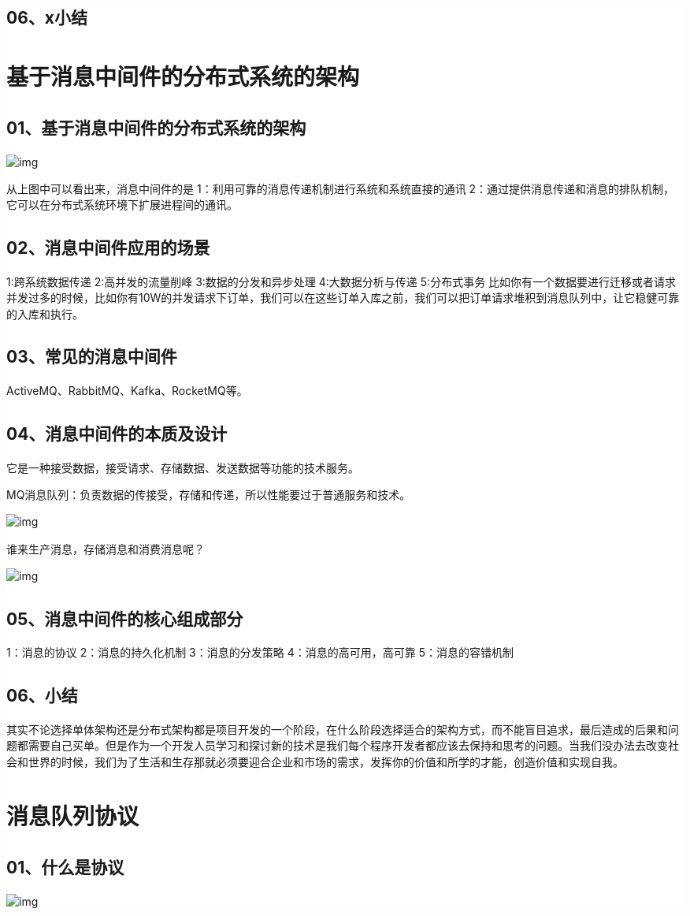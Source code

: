 ## 06、x小结

# 基于消息中间件的分布式系统的架构

## 01、基于消息中间件的分布式系统的架构

<img src="https://img-blog.csdnimg.cn/img_convert/b3c637c211bcc7dbc09235060967391a.png" alt="img">

从上图中可以看出来，消息中间件的是 1：利用可靠的消息传递机制进行系统和系统直接的通讯 2：通过提供消息传递和消息的排队机制，它可以在分布式系统环境下扩展进程间的通讯。

## 02、消息中间件应用的场景

1:跨系统数据传递 2:高并发的流量削峰 3:数据的分发和异步处理 4:大数据分析与传递 5:分布式事务 比如你有一个数据要进行迁移或者请求并发过多的时候，比如你有10W的并发请求下订单，我们可以在这些订单入库之前，我们可以把订单请求堆积到消息队列中，让它稳健可靠的入库和执行。

## 03、常见的消息中间件

ActiveMQ、RabbitMQ、Kafka、RocketMQ等。

## 04、消息中间件的本质及设计

它是一种接受数据，接受请求、存储数据、发送数据等功能的技术服务。

>  
 MQ消息队列：负责数据的传接受，存储和传递，所以性能要过于普通服务和技术。 


<img src="https://img-blog.csdnimg.cn/img_convert/78243aee6eeb1b15385a1105408daad6.png" alt="img">

谁来生产消息，存储消息和消费消息呢？

<img src="https://img-blog.csdnimg.cn/img_convert/65dddac57b0f759d2ba8f4294322e477.png" alt="img">

## 05、消息中间件的核心组成部分

1：消息的协议 2：消息的持久化机制 3：消息的分发策略 4：消息的高可用，高可靠 5：消息的容错机制

## 06、小结

其实不论选择单体架构还是分布式架构都是项目开发的一个阶段，在什么阶段选择适合的架构方式，而不能盲目追求，最后造成的后果和问题都需要自己买单。但是作为一个开发人员学习和探讨新的技术是我们每个程序开发者都应该去保持和思考的问题。当我们没办法去改变社会和世界的时候，我们为了生活和生存那就必须要迎合企业和市场的需求，发挥你的价值和所学的才能，创造价值和实现自我。

# 消息队列协议

## 01、什么是协议

<img src="https://img-blog.csdnimg.cn/img_convert/2dff76fa89e00c13b0e47692d931e324.png" alt="img">
